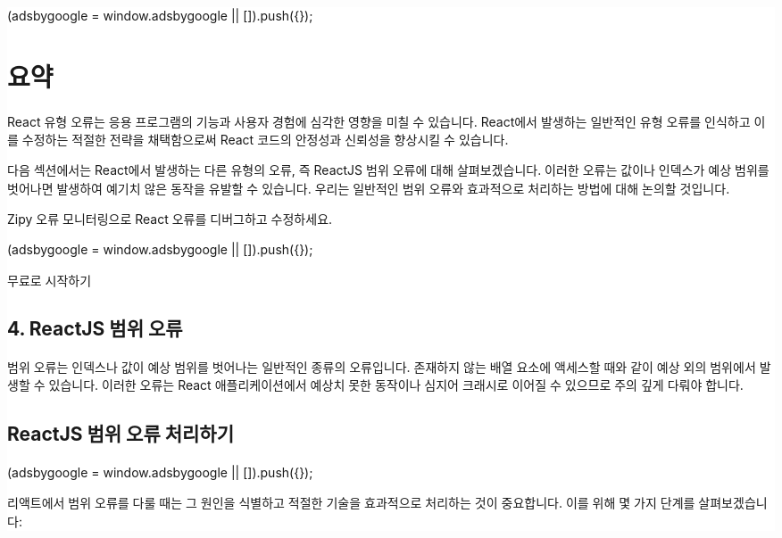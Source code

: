 <ins class="adsbygoogle"
      style="display:block"
      data-ad-client="ca-pub-4877378276818686"
      data-ad-slot="9743150776"
      data-ad-format="auto"
      data-full-width-responsive="true"></ins>
<component is="script">
(adsbygoogle = window.adsbygoogle || []).push({});
</component>

# 요약

React 유형 오류는 응용 프로그램의 기능과 사용자 경험에 심각한 영향을 미칠 수 있습니다. React에서 발생하는 일반적인 유형 오류를 인식하고 이를 수정하는 적절한 전략을 채택함으로써 React 코드의 안정성과 신뢰성을 향상시킬 수 있습니다.

다음 섹션에서는 React에서 발생하는 다른 유형의 오류, 즉 ReactJS 범위 오류에 대해 살펴보겠습니다. 이러한 오류는 값이나 인덱스가 예상 범위를 벗어나면 발생하여 예기치 않은 동작을 유발할 수 있습니다. 우리는 일반적인 범위 오류와 효과적으로 처리하는 방법에 대해 논의할 것입니다.

Zipy 오류 모니터링으로 React 오류를 디버그하고 수정하세요.



<ins class="adsbygoogle"
      style="display:block"
      data-ad-client="ca-pub-4877378276818686"
      data-ad-slot="9743150776"
      data-ad-format="auto"
      data-full-width-responsive="true"></ins>
<component is="script">
(adsbygoogle = window.adsbygoogle || []).push({});
</component>

무료로 시작하기

## 4. ReactJS 범위 오류

범위 오류는 인덱스나 값이 예상 범위를 벗어나는 일반적인 종류의 오류입니다. 존재하지 않는 배열 요소에 액세스할 때와 같이 예상 외의 범위에서 발생할 수 있습니다. 이러한 오류는 React 애플리케이션에서 예상치 못한 동작이나 심지어 크래시로 이어질 수 있으므로 주의 깊게 다뤄야 합니다.

## ReactJS 범위 오류 처리하기



<ins class="adsbygoogle"
      style="display:block"
      data-ad-client="ca-pub-4877378276818686"
      data-ad-slot="9743150776"
      data-ad-format="auto"
      data-full-width-responsive="true"></ins>
<component is="script">
(adsbygoogle = window.adsbygoogle || []).push({});
</component>

리액트에서 범위 오류를 다룰 때는 그 원인을 식별하고 적절한 기술을 효과적으로 처리하는 것이 중요합니다. 이를 위해 몇 가지 단계를 살펴보겠습니다:
